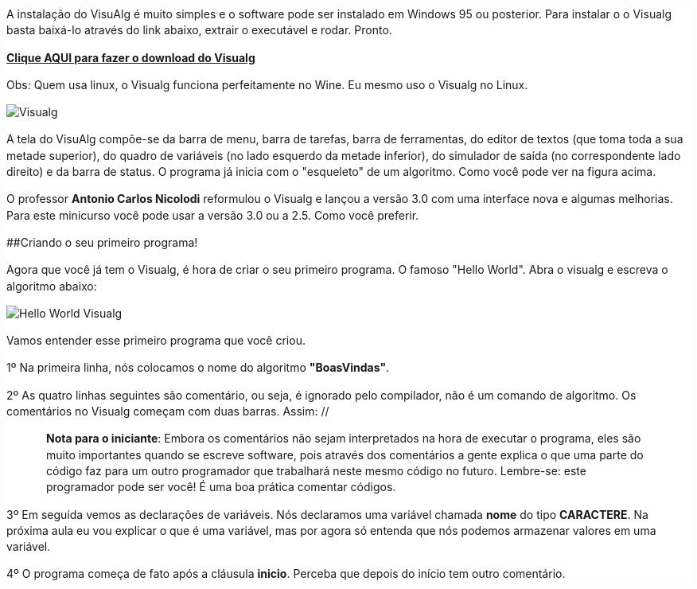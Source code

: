 A instalação do VisuAlg é muito simples e o software pode ser instalado
em Windows 95 ou posterior. Para instalar o o Visualg basta baixá-lo
através do link abaixo, extrair o executável e rodar. Pronto.

**[Clique AQUI para fazer o download do
Visualg](http://www.dicasdeprogramacao.com.br/download-visualg/)**

Obs: Quem usa linux, o Visualg funciona perfeitamente no Wine. Eu mesmo
uso o Visualg no Linux.

![Visualg](/images/visualg-pagina-inicial.png)

A tela do VisuAlg compõe-se da barra de menu, barra de tarefas, barra de
ferramentas, do editor de textos (que toma toda a sua metade superior),
do quadro de variáveis (no lado esquerdo da metade inferior), do
simulador de saída (no correspondente lado direito) e da barra de
status. O programa já inicia com o "esqueleto" de um algoritmo. Como
você pode ver na figura acima.

O professor **Antonio Carlos Nicolodi** reformulou o Visualg e lançou a
versão 3.0 com uma interface nova e algumas melhorias. Para este
minicurso você pode usar a versão 3.0 ou a 2.5. Como você preferir.

##Criando o seu primeiro programa!

Agora que você já tem o Visualg, é hora de criar o seu primeiro
programa. O famoso "Hello World". Abra o visualg e escreva o algoritmo
abaixo:

![Hello World Visualg](/images/2015/05/Hello-World.png)

Vamos entender esse primeiro programa que você criou.

1º Na primeira linha, nós colocamos o nome do algoritmo
**"BoasVindas"**.

2º As quatro linhas seguintes são comentário, ou seja, é ignorado pelo
compilador, não é um comando de algoritmo. Os comentários no Visualg
começam com duas barras. Assim: //

<div style="margin: 5px 50px 5px 50px;">

**Nota para o iniciante**: Embora os comentários não sejam interpretados
na hora de executar o programa, eles são muito importantes quando se
escreve software, pois através dos comentários a gente explica o que uma
parte do código faz para um outro programador que trabalhará neste mesmo
código no futuro. Lembre-se: este programador pode ser você! É uma boa
prática comentar códigos.

</div>

3º Em seguida vemos as declarações de variáveis. Nós declaramos uma
variável chamada **nome** do tipo **CARACTERE**. Na próxima aula eu vou
explicar o que é uma variável, mas por agora só entenda que nós podemos
armazenar valores em uma variável.

4º O programa começa de fato após a cláusula **inicio**. Perceba que
depois do início tem outro comentário.
